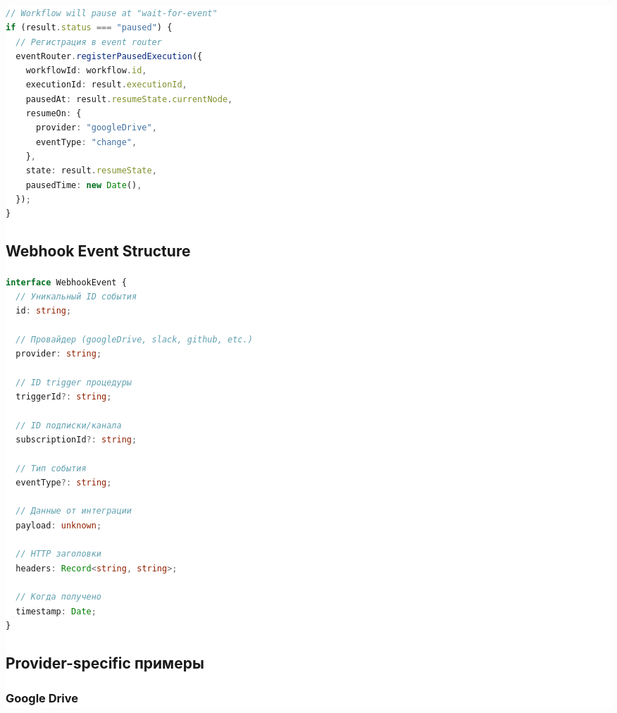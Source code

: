 ```typescript
// Workflow will pause at "wait-for-event"
if (result.status === "paused") {
  // Регистрация в event router
  eventRouter.registerPausedExecution({
    workflowId: workflow.id,
    executionId: result.executionId,
    pausedAt: result.resumeState.currentNode,
    resumeOn: {
      provider: "googleDrive",
      eventType: "change",
    },
    state: result.resumeState,
    pausedTime: new Date(),
  });
}
```

## Webhook Event Structure

```typescript
interface WebhookEvent {
  // Уникальный ID события
  id: string;
  
  // Провайдер (googleDrive, slack, github, etc.)
  provider: string;
  
  // ID trigger процедуры
  triggerId?: string;
  
  // ID подписки/канала
  subscriptionId?: string;
  
  // Тип события
  eventType?: string;
  
  // Данные от интеграции
  payload: unknown;
  
  // HTTP заголовки
  headers: Record<string, string>;
  
  // Когда получено
  timestamp: Date;
}
```

## Provider-specific примеры

### Google Drive

